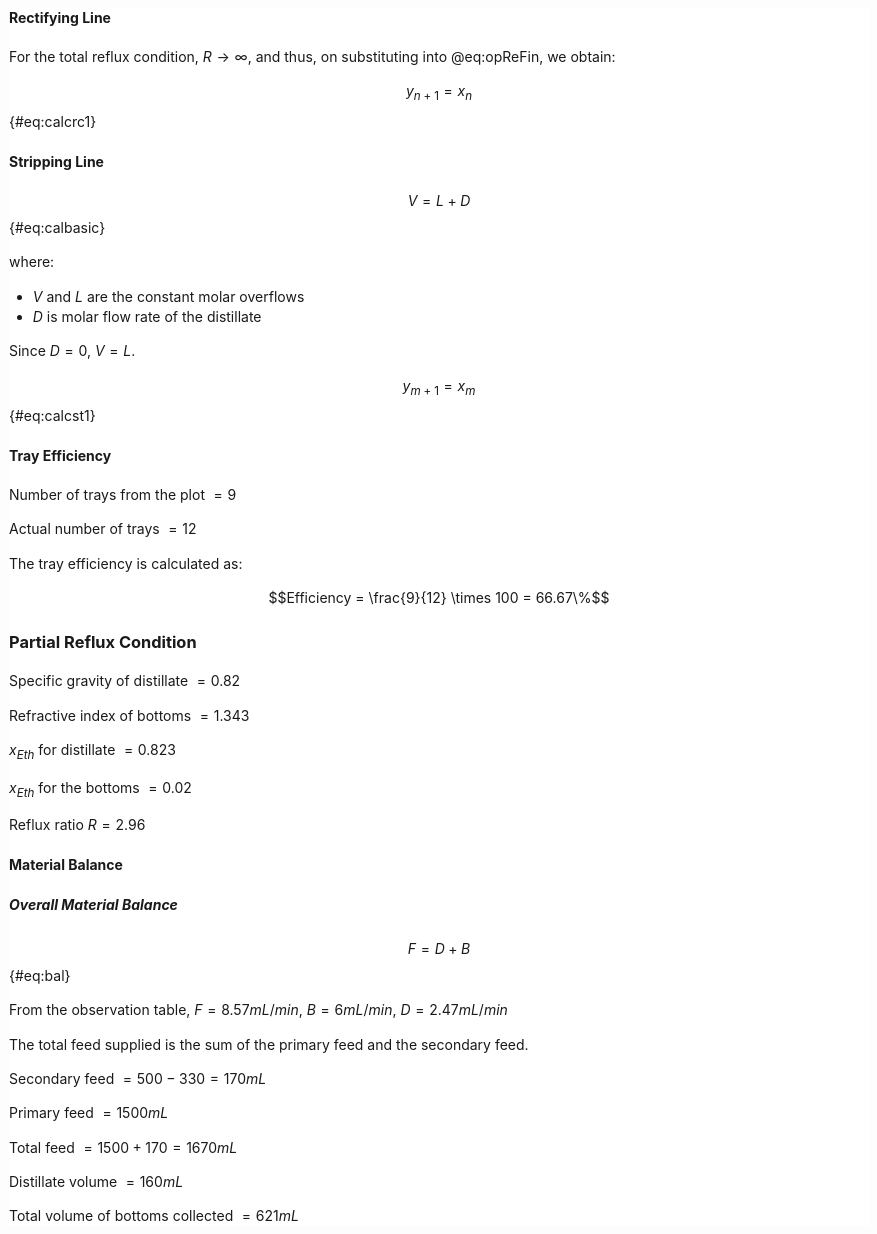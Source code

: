 #### Rectifying Line

For the total reflux condition, $R \rightarrow \infty$, and thus, on
substituting into @eq:opReFin, we obtain:

$$y_{n+1} = x_n$${#eq:calcrc1}

#### Stripping Line

$$V=L+D$${#eq:calbasic}

where:

* $V$ and $L$ are the constant molar overflows
* $D$ is molar flow rate of the distillate

Since $D=0$, $V=L$.

$$y_{m+1} = x_m$${#eq:calcst1}

#### Tray Efficiency

Number of trays from the plot $= 9$

Actual number of trays $=12$

The tray efficiency is calculated as:

$$Efficiency = \frac{9}{12} \times 100 = 66.67\%$$

### Partial Reflux Condition

Specific gravity of distillate $=0.82$

Refractive index of bottoms $=1.343$

$x_{Eth}$ for distillate $=0.823$

$x_{Eth}$ for the bottoms $=0.02$

Reflux ratio $R=2.96$

#### Material Balance

##### Overall Material Balance

$$F=D+B$${#eq:bal}

From the observation table, $F=8.57mL/min$, $B=6mL/min$, $D=2.47mL/min$

The total feed supplied is the sum of the primary feed and the secondary feed.

Secondary feed $=500-330=170mL$

Primary feed $=1500mL$

Total feed $=1500+170=1670mL$

Distillate volume $=160mL$

Total volume of bottoms collected $=621mL$
